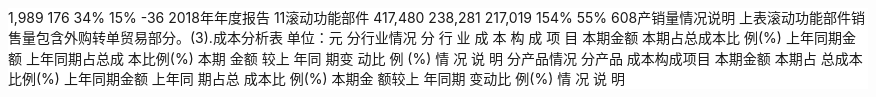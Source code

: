 1,989
176
34%
15%
-36
2018年年度报告
11滚动功能部件
417,480
238,281
217,019
154%
55%
608产销量情况说明
上表滚动功能部件销售量包含外购转单贸易部分。(3).成本分析表
单位：元
分行业情况
分
行
业
成
本
构
成
项
目
本期金额
本期占总成本比
例(%)
上年同期金额
上年同期占总成
本比例(%)
本期
金额
较上
年同
期变
动比
例
(%)
情
况
说
明
分产品情况
分产品
成本构成项目
本期金额
本期占
总成本
比例(%)
上年同期金额
上年同
期占总
成本比
例(%)
本期金
额较上
年同期
变动比
例(%)
情
况
说
明